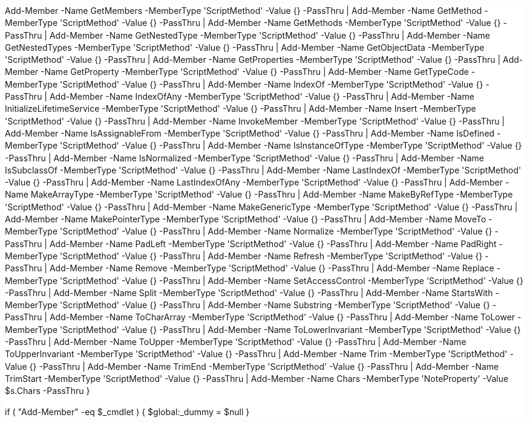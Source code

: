  Add-Member -Name GetMembers -MemberType 'ScriptMethod' -Value {} -PassThru |
 Add-Member -Name GetMethod -MemberType 'ScriptMethod' -Value {} -PassThru |
 Add-Member -Name GetMethods -MemberType 'ScriptMethod' -Value {} -PassThru |
 Add-Member -Name GetNestedType -MemberType 'ScriptMethod' -Value {} -PassThru |
 Add-Member -Name GetNestedTypes -MemberType 'ScriptMethod' -Value {} -PassThru |
 Add-Member -Name GetObjectData -MemberType 'ScriptMethod' -Value {} -PassThru |
 Add-Member -Name GetProperties -MemberType 'ScriptMethod' -Value {} -PassThru |
 Add-Member -Name GetProperty -MemberType 'ScriptMethod' -Value {} -PassThru |
 Add-Member -Name GetTypeCode -MemberType 'ScriptMethod' -Value {} -PassThru |
 Add-Member -Name IndexOf -MemberType 'ScriptMethod' -Value {} -PassThru |
 Add-Member -Name IndexOfAny -MemberType 'ScriptMethod' -Value {} -PassThru |
 Add-Member -Name InitializeLifetimeService -MemberType 'ScriptMethod' -Value {} -PassThru |
 Add-Member -Name Insert -MemberType 'ScriptMethod' -Value {} -PassThru |
 Add-Member -Name InvokeMember -MemberType 'ScriptMethod' -Value {} -PassThru |
 Add-Member -Name IsAssignableFrom -MemberType 'ScriptMethod' -Value {} -PassThru |
 Add-Member -Name IsDefined -MemberType 'ScriptMethod' -Value {} -PassThru |
 Add-Member -Name IsInstanceOfType -MemberType 'ScriptMethod' -Value {} -PassThru |
 Add-Member -Name IsNormalized -MemberType 'ScriptMethod' -Value {} -PassThru |
 Add-Member -Name IsSubclassOf -MemberType 'ScriptMethod' -Value {} -PassThru |
 Add-Member -Name LastIndexOf -MemberType 'ScriptMethod' -Value {} -PassThru |
 Add-Member -Name LastIndexOfAny -MemberType 'ScriptMethod' -Value {} -PassThru |
 Add-Member -Name MakeArrayType -MemberType 'ScriptMethod' -Value {} -PassThru |
 Add-Member -Name MakeByRefType -MemberType 'ScriptMethod' -Value {} -PassThru |
 Add-Member -Name MakeGenericType -MemberType 'ScriptMethod' -Value {} -PassThru |
 Add-Member -Name MakePointerType -MemberType 'ScriptMethod' -Value {} -PassThru |
 Add-Member -Name MoveTo -MemberType 'ScriptMethod' -Value {} -PassThru |
 Add-Member -Name Normalize -MemberType 'ScriptMethod' -Value {} -PassThru |
 Add-Member -Name PadLeft -MemberType 'ScriptMethod' -Value {} -PassThru |
 Add-Member -Name PadRight -MemberType 'ScriptMethod' -Value {} -PassThru |
 Add-Member -Name Refresh -MemberType 'ScriptMethod' -Value {} -PassThru |
 Add-Member -Name Remove -MemberType 'ScriptMethod' -Value {} -PassThru |
 Add-Member -Name Replace -MemberType 'ScriptMethod' -Value {} -PassThru |
 Add-Member -Name SetAccessControl -MemberType 'ScriptMethod' -Value {} -PassThru |
 Add-Member -Name Split -MemberType 'ScriptMethod' -Value {} -PassThru |
 Add-Member -Name StartsWith -MemberType 'ScriptMethod' -Value {} -PassThru |
 Add-Member -Name Substring -MemberType 'ScriptMethod' -Value {} -PassThru |
 Add-Member -Name ToCharArray -MemberType 'ScriptMethod' -Value {} -PassThru |
 Add-Member -Name ToLower -MemberType 'ScriptMethod' -Value {} -PassThru |
 Add-Member -Name ToLowerInvariant -MemberType 'ScriptMethod' -Value {} -PassThru |
 Add-Member -Name ToUpper -MemberType 'ScriptMethod' -Value {} -PassThru |
 Add-Member -Name ToUpperInvariant -MemberType 'ScriptMethod' -Value {} -PassThru |
 Add-Member -Name Trim -MemberType 'ScriptMethod' -Value {} -PassThru |
 Add-Member -Name TrimEnd -MemberType 'ScriptMethod' -Value {} -PassThru |
 Add-Member -Name TrimStart -MemberType 'ScriptMethod' -Value {} -PassThru |
 Add-Member -Name Chars -MemberType 'NoteProperty' -Value $s.Chars -PassThru
 }
 
 
 if ( "Add-Member" -eq $_cmdlet )
 {
 $global:_dummy = $null
 }
 